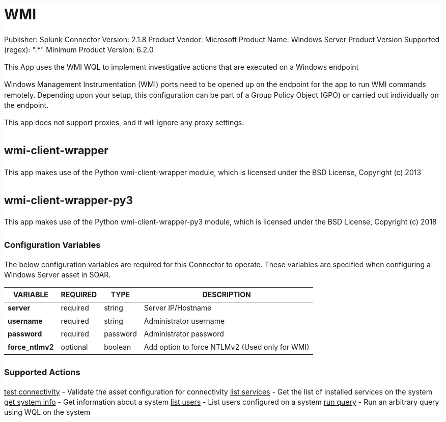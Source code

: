 # WMI

Publisher: Splunk
Connector Version: 2.1.8
Product Vendor: Microsoft
Product Name: Windows Server
Product Version Supported (regex): ".\*"
Minimum Product Version: 6.2.0

This App uses the WMI WQL to implement investigative actions that are executed on a Windows endpoint

Windows Management Instrumentation (WMI) ports need to be opened up on the endpoint for the app to
run WMI commands remotely. Depending upon your setup, this configuration can be part of a Group
Policy Object (GPO) or carried out individually on the endpoint.

This app does not support proxies, and it will ignore any proxy settings.

## wmi-client-wrapper

This app makes use of the Python wmi-client-wrapper module, which is licensed under the BSD License,
Copyright (c) 2013

## wmi-client-wrapper-py3

This app makes use of the Python wmi-client-wrapper-py3 module, which is licensed under the BSD
License, Copyright (c) 2018

### Configuration Variables

The below configuration variables are required for this Connector to operate.  These variables are specified when configuring a Windows Server asset in SOAR.

| VARIABLE               | REQUIRED | TYPE     | DESCRIPTION                                    |
| ---------------------- | -------- | -------- | ---------------------------------------------- |
| **server**       | required | string   | Server IP/Hostname                             |
| **username**     | required | string   | Administrator username                         |
| **password**     | required | password | Administrator password                         |
| **force_ntlmv2** | optional | boolean  | Add option to force NTLMv2 (Used only for WMI) |

### Supported Actions

[test connectivity](#action-test-connectivity) - Validate the asset configuration for connectivity
[list services](#action-list-services) - Get the list of installed services on the system
[get system info](#action-get-system-info) - Get information about a system
[list users](#action-list-users) - List users configured on a system
[run query](#action-run-query) - Run an arbitrary query using WQL on the system
